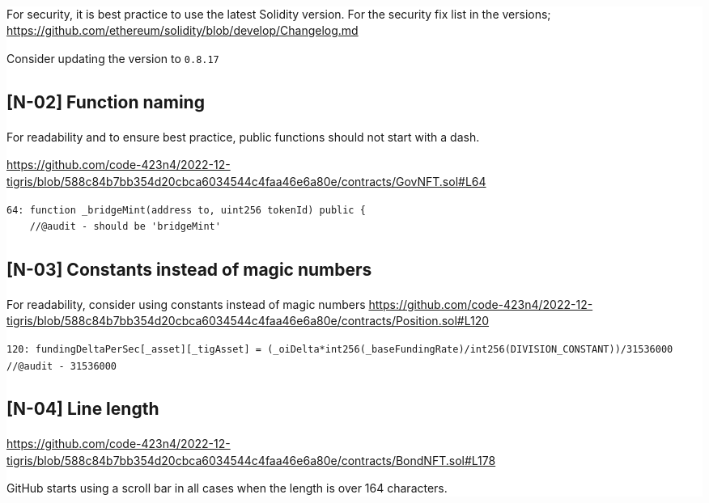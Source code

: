 For security, it is best practice to use the latest Solidity version. For the security fix list in the versions; https://github.com/ethereum/solidity/blob/develop/Changelog.md

Consider updating the version to `0.8.17`



## [N-02] Function naming
For readability and to ensure best practice, public functions should not start with a dash.

https://github.com/code-423n4/2022-12-tigris/blob/588c84b7bb354d20cbca6034544c4faa46e6a80e/contracts/GovNFT.sol#L64
```solidity
64: function _bridgeMint(address to, uint256 tokenId) public {
    //@audit - should be 'bridgeMint'
```

## [N-03] Constants instead of magic numbers
For readability, consider using constants instead of magic numbers
https://github.com/code-423n4/2022-12-tigris/blob/588c84b7bb354d20cbca6034544c4faa46e6a80e/contracts/Position.sol#L120
```solidity
120: fundingDeltaPerSec[_asset][_tigAsset] = (_oiDelta*int256(_baseFundingRate)/int256(DIVISION_CONSTANT))/31536000
//@audit - 31536000
```

## [N-04] Line length
https://github.com/code-423n4/2022-12-tigris/blob/588c84b7bb354d20cbca6034544c4faa46e6a80e/contracts/BondNFT.sol#L178

GitHub starts using a scroll bar in all cases when the length is over 164 characters.


